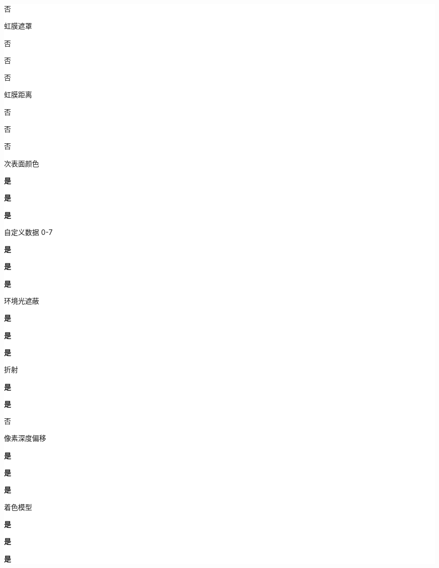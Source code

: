 否

虹膜遮罩

否

否

否

虹膜距离

否

否

否

次表面颜色

**是**

**是**

**是**

自定义数据 0-7

**是**

**是**

**是**

环境光遮蔽

**是**

**是**

**是**

折射

**是**

**是**

否

像素深度偏移

**是**

**是**

**是**

着色模型

**是**

**是**

**是**
